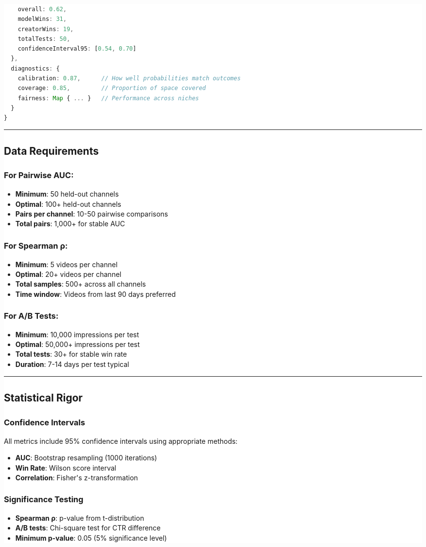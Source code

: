 ```typescript
    overall: 0.62,
    modelWins: 31,
    creatorWins: 19,
    totalTests: 50,
    confidenceInterval95: [0.54, 0.70]
  },
  diagnostics: {
    calibration: 0.87,      // How well probabilities match outcomes
    coverage: 0.85,         // Proportion of space covered
    fairness: Map { ... }   // Performance across niches
  }
}
```

---

## Data Requirements

### For Pairwise AUC:
- **Minimum**: 50 held-out channels
- **Optimal**: 100+ held-out channels
- **Pairs per channel**: 10-50 pairwise comparisons
- **Total pairs**: 1,000+ for stable AUC

### For Spearman ρ:
- **Minimum**: 5 videos per channel
- **Optimal**: 20+ videos per channel
- **Total samples**: 500+ across all channels
- **Time window**: Videos from last 90 days preferred

### For A/B Tests:
- **Minimum**: 10,000 impressions per test
- **Optimal**: 50,000+ impressions per test
- **Total tests**: 30+ for stable win rate
- **Duration**: 7-14 days per test typical

---

## Statistical Rigor

### Confidence Intervals
All metrics include 95% confidence intervals using appropriate methods:
- **AUC**: Bootstrap resampling (1000 iterations)
- **Win Rate**: Wilson score interval
- **Correlation**: Fisher's z-transformation

### Significance Testing
- **Spearman ρ**: p-value from t-distribution
- **A/B tests**: Chi-square test for CTR difference
- **Minimum p-value**: 0.05 (5% significance level)
